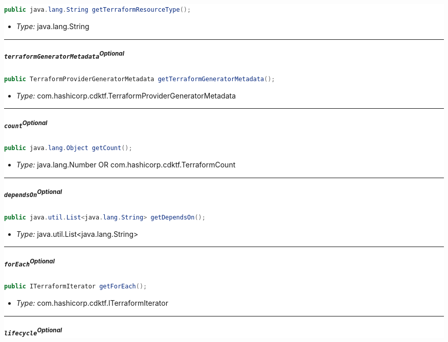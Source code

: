 ```java
public java.lang.String getTerraformResourceType();
```

- *Type:* java.lang.String

---

##### `terraformGeneratorMetadata`<sup>Optional</sup> <a name="terraformGeneratorMetadata" id="@cdktf/provider-cloudflare.dataCloudflareEmailRoutingAddresses.DataCloudflareEmailRoutingAddresses.property.terraformGeneratorMetadata"></a>

```java
public TerraformProviderGeneratorMetadata getTerraformGeneratorMetadata();
```

- *Type:* com.hashicorp.cdktf.TerraformProviderGeneratorMetadata

---

##### `count`<sup>Optional</sup> <a name="count" id="@cdktf/provider-cloudflare.dataCloudflareEmailRoutingAddresses.DataCloudflareEmailRoutingAddresses.property.count"></a>

```java
public java.lang.Object getCount();
```

- *Type:* java.lang.Number OR com.hashicorp.cdktf.TerraformCount

---

##### `dependsOn`<sup>Optional</sup> <a name="dependsOn" id="@cdktf/provider-cloudflare.dataCloudflareEmailRoutingAddresses.DataCloudflareEmailRoutingAddresses.property.dependsOn"></a>

```java
public java.util.List<java.lang.String> getDependsOn();
```

- *Type:* java.util.List<java.lang.String>

---

##### `forEach`<sup>Optional</sup> <a name="forEach" id="@cdktf/provider-cloudflare.dataCloudflareEmailRoutingAddresses.DataCloudflareEmailRoutingAddresses.property.forEach"></a>

```java
public ITerraformIterator getForEach();
```

- *Type:* com.hashicorp.cdktf.ITerraformIterator

---

##### `lifecycle`<sup>Optional</sup> <a name="lifecycle" id="@cdktf/provider-cloudflare.dataCloudflareEmailRoutingAddresses.DataCloudflareEmailRoutingAddresses.property.lifecycle"></a>
